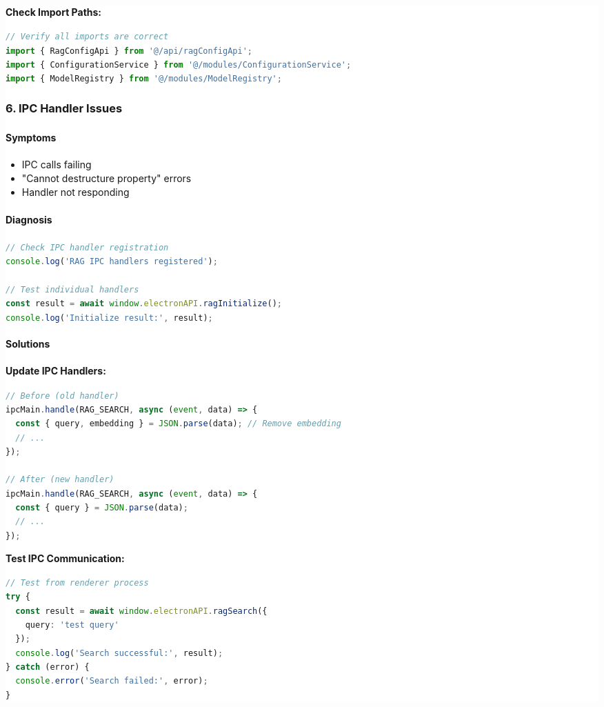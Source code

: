 **Check Import Paths:**
```typescript
// Verify all imports are correct
import { RagConfigApi } from '@/api/ragConfigApi';
import { ConfigurationService } from '@/modules/ConfigurationService';
import { ModelRegistry } from '@/modules/ModelRegistry';
```

### 6. IPC Handler Issues

#### Symptoms
- IPC calls failing
- "Cannot destructure property" errors
- Handler not responding

#### Diagnosis
```typescript
// Check IPC handler registration
console.log('RAG IPC handlers registered');

// Test individual handlers
const result = await window.electronAPI.ragInitialize();
console.log('Initialize result:', result);
```

#### Solutions

**Update IPC Handlers:**
```typescript
// Before (old handler)
ipcMain.handle(RAG_SEARCH, async (event, data) => {
  const { query, embedding } = JSON.parse(data); // Remove embedding
  // ...
});

// After (new handler)
ipcMain.handle(RAG_SEARCH, async (event, data) => {
  const { query } = JSON.parse(data);
  // ...
});
```

**Test IPC Communication:**
```typescript
// Test from renderer process
try {
  const result = await window.electronAPI.ragSearch({
    query: 'test query'
  });
  console.log('Search successful:', result);
} catch (error) {
  console.error('Search failed:', error);
}
```
